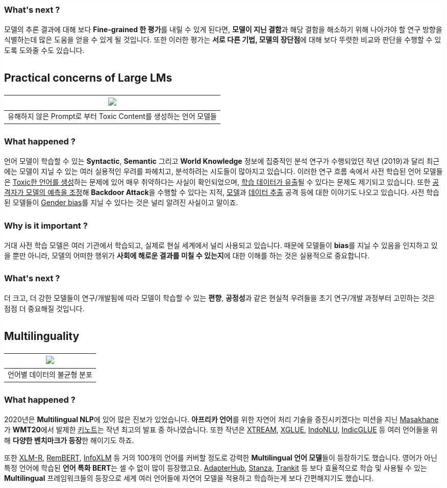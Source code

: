 
### What's next ?

모델의 추론 결과에 대해 보다 **Fine-grained 한 평가**를 내릴 수 있게 된다면, **모델이 지닌 결함**과 해당 결함을 해소하기 위해 나아가야 할 연구 방향을 식별하는데 많은 도움을 얻을 수 있게 될 것입니다. 또한 이러한 평가는 **서로 다른 기법, 모델의 장단점**에 대해 보다 뚜렷한 비교와 판단을 수행할 수 있도록 도와줄 수도 있습니다.


## Practical concerns of Large LMs

| ![](https://ruder.io/content/images/2021/01/real_toxicity_prompts.png) |
|:-----:|
|유해하지 않은 Prompt로 부터 Toxic Content를 생성하는 언어 모델들 |

### What happened ?

언어 모델이 학습할 수 있는 **Syntactic**, **Semantic** 그리고 **World Knowledge** 정보에 집중적인 분석 연구가 수행되었던 작년 (2019)과 달리 최근에는 모델이 지닐 수 있는 여러 실용적인 우려를 파헤치고, 분석하려는 시도들이 많아지고 있습니다. 이러한 연구 흐름 속에서 사전 학습된 언어 모델들은 [Toxic한 언어를 생성](https://www.aclweb.org/anthology/2020.findings-emnlp.301/)하는 문제에 있어 매우 취약하다는 사실이 확인되었으며, [학습 데이터가 유출](https://arxiv.org/abs/2004.00053)될 수 있다는 문제도 제기되고 있습니다. 또한 [공격자가 모델의 예측을 조정](https://www.aclweb.org/anthology/2020.acl-main.249/)해 **Backdoor Attack**을 수행할 수 있다는 지적, [모델](https://openreview.net/forum?id=Byl5NREFDr)과 [데이터 추출](https://arxiv.org/abs/2012.07805) 공격 등에 대한 이야기도 나오고 있습니다. 사전 학습된 모델들이 [Gender bias](https://arxiv.org/abs/2010.06032)를 지닐 수 있다는 것은 널리 알려진 사실이고 말이죠.


### Why is it important ?

거대 사전 학습 모델은 여러 기관에서 학습되고, 실제로 현실 세계에서 널리 사용되고 있습니다. 때문에 모델들이 **bias**를 지닐 수 있음을 인지하고 있을 뿐만 아니라, 모델의 어떠한 행위가 **사회에 해로운 결과를 미칠 수 있는지**에 대한 이해를 하는 것은 실용적으로 중요합니다.


### What's next ?

더 크고, 더 강한 모델들이 연구/개발됨에 따라 모델이 학습할 수 있는 **편향**, **공정성**과 같은 현실적 우려들을 초기 연구/개발 과정부터 고민하는 것은 점점 더 중요해질 것입니다.


## Multilinguality

| ![](https://ruder.io/content/images/2021/01/language_resource_distribution.png) |
|:-----:|
|언어별 데이터의 불균형 분포 |

### What happened ?

2020년은 **Multilingual NLP**에 있어 많은 진보가 있었습니다. **아프리카 언어**를 위한 자연어 처리 기술을 증진시키겠다는 미션을 지닌 [Masakhane](https://www.masakhane.io/)가 **WMT20**에서 발제한 [키노트](https://www.youtube.com/watch?v=Xbc_g_OknqA)는 작년 최고의 발표 중 하나였습니다. 또한 작년은 [XTREAM](http://proceedings.mlr.press/v119/hu20b/hu20b.pdf), [XGLUE](https://www.aclweb.org/anthology/2020.emnlp-main.484/), [IndoNLU](https://www.aclweb.org/anthology/2020.aacl-main.85/), [IndicGLUE](https://www.aclweb.org/anthology/2020.findings-emnlp.445/) 등 여러 언어들을 위해 **다양한 벤치마크가 등장**한 해이기도 하죠.

또한 [XLM-R](https://www.aclweb.org/anthology/2020.acl-main.747/), [RemBERT](https://openreview.net/forum?id=xpFFI_NtgpW), [InfoXLM](https://arxiv.org/abs/2007.07834) 등 거의 100개의 언어를 커버할 정도로 강력한 **Multilingual 언어 모델**들이 등장하기도 했습니다. 영어가 아닌 특정 언어에 학습된 **언어 특화 BERT**는 셀 수 없이 많이 등장했고요. [AdapterHub](https://adapterhub.ml/), [Stanza](https://stanfordnlp.github.io/stanza/), [Trankit](https://github.com/nlp-uoregon/trankit) 등 보다 효율적으로 학습 및 사용될 수 있는 **Multilingual** 프레임워크들의 등장으로 세계 여러 언어들에 자연어 모델을 적용하고 학습하는게 보다 간편해지기도 했습니다.
